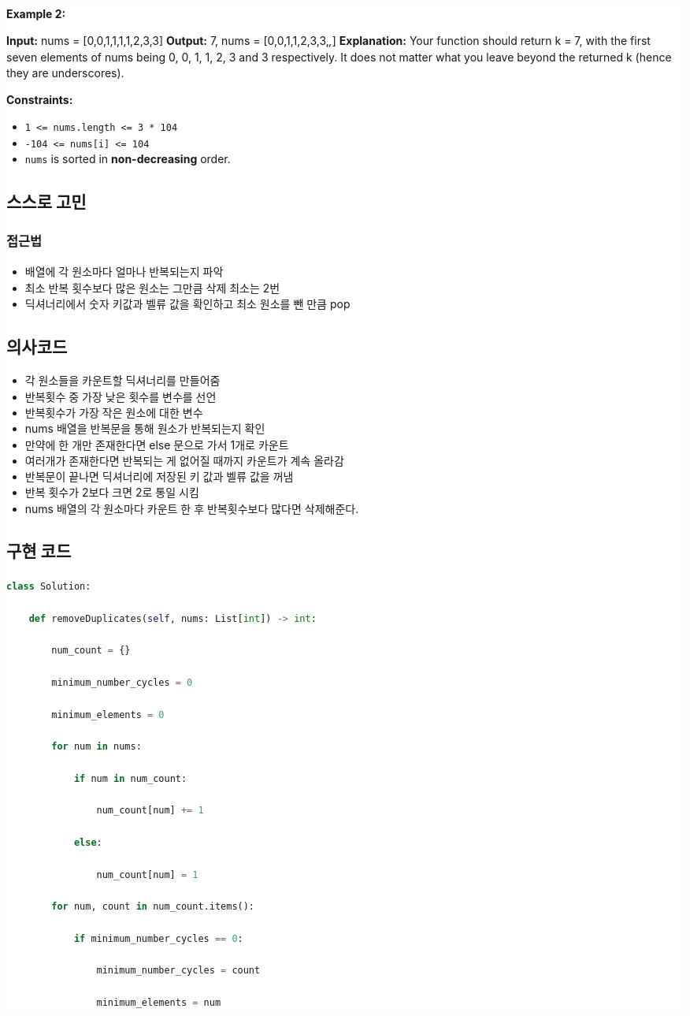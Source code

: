 **Example 2:**

**Input:** nums = [0,0,1,1,1,1,2,3,3]
**Output:** 7, nums = [0,0,1,1,2,3,3,_,_]
**Explanation:** Your function should return k = 7, with the first seven elements of nums being 0, 0, 1, 1, 2, 3 and 3 respectively.
It does not matter what you leave beyond the returned k (hence they are underscores).

**Constraints:**

- `1 <= nums.length <= 3 * 104`
- `-104 <= nums[i] <= 104`
- `nums` is sorted in **non-decreasing** order.
## 스스로 고민

### 접근법

- 배열에 각 원소마다 얼마나 반복되는지 파악
- 최소 반복 횟수보다 많은 원소는 그만큼 삭제 최소는 2번
- 딕셔너리에서 숫자 키값과 벨류 값을 확인하고 최소 원소를 뺀 만큼 pop 

## 의사코드

- 각 원소들을 카운트할 딕셔너리를 만들어줌
- 반복횟수 중 가장 낮은 횟수를 변수를 선언
- 반복횟수가 가장 작은 원소에 대한 변수 
- nums 배열을 반복문을 통해 원소가 반복되는지 확인
- 만약에 한 개만 존재한다면 else 문으로 가서 1개로 카운트
- 여러개가 존재한다면 반복되는 게 없어질 때까지 카운트가 계속 올라감
- 반복문이 끝나면 딕셔너리에 저장된 키 값과 벨류 값을 꺼냄
- 반복 횟수가 2보다 크면 2로 통일 시킴
- nums 배열의 각 원소마다 카운트 한 후 반복횟수보다 많다면 삭제해준다.
## 구현 코드

```python
class Solution:

    def removeDuplicates(self, nums: List[int]) -> int:

        num_count = {}

        minimum_number_cycles = 0

        minimum_elements = 0

        for num in nums:

            if num in num_count:

                num_count[num] += 1

            else:

                num_count[num] = 1

        for num, count in num_count.items():

            if minimum_number_cycles == 0:

                minimum_number_cycles = count

                minimum_elements = num

```
